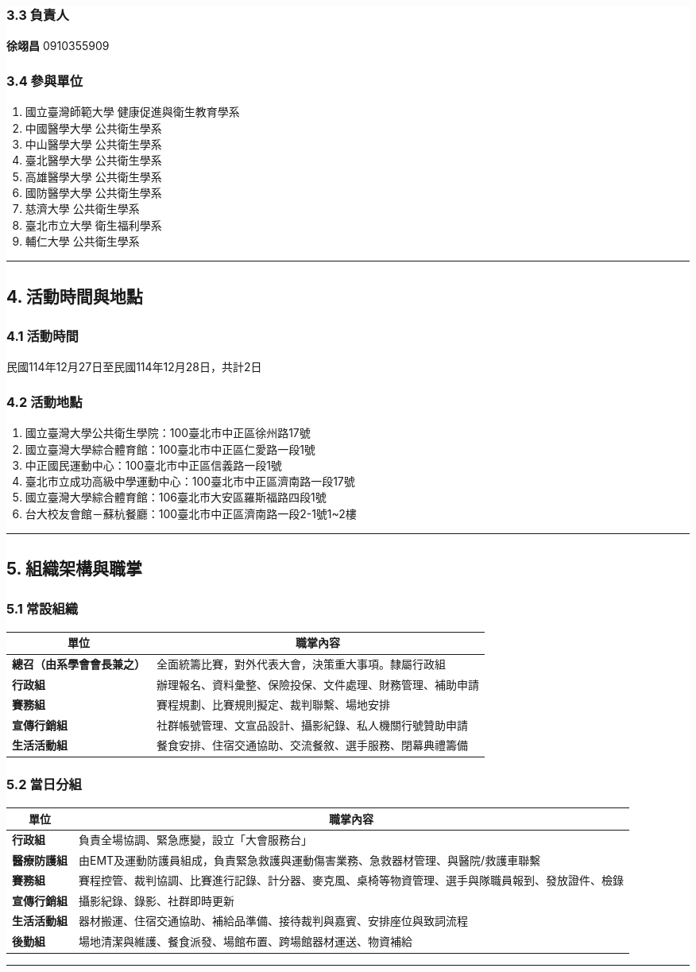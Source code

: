 ### 3.3 負責人
**徐翊昌** 0910355909

### 3.4 參與單位
1. 國立臺灣師範大學 健康促進與衛生教育學系
2. 中國醫學大學 公共衛生學系
3. 中山醫學大學 公共衛生學系
4. 臺北醫學大學 公共衛生學系
5. 高雄醫學大學 公共衛生學系
6. 國防醫學大學 公共衛生學系
7. 慈濟大學 公共衛生學系
8. 臺北市立大學 衛生福利學系
9. 輔仁大學 公共衛生學系

---

## 4. 活動時間與地點

### 4.1 活動時間
民國114年12月27日至民國114年12月28日，共計2日

### 4.2 活動地點
1. 國立臺灣大學公共衛生學院：100臺北市中正區徐州路17號
2. 國立臺灣大學綜合體育館：100臺北市中正區仁愛路一段1號
3. 中正國民運動中心：100臺北市中正區信義路一段1號
4. 臺北市立成功高級中學運動中心：100臺北市中正區濟南路一段17號
5. 國立臺灣大學綜合體育館：106臺北市大安區羅斯福路四段1號
6. 台大校友會館－蘇杭餐廳：100臺北市中正區濟南路一段2-1號1~2樓

---

## 5. 組織架構與職掌

### 5.1 常設組織

| 單位 | 職掌內容 |
|------|----------|
| **總召（由系學會會長兼之）** | 全面統籌比賽，對外代表大會，決策重大事項。隸屬行政組 |
| **行政組** | 辦理報名、資料彙整、保險投保、文件處理、財務管理、補助申請 |
| **賽務組** | 賽程規劃、比賽規則擬定、裁判聯繫、場地安排 |
| **宣傳行銷組** | 社群帳號管理、文宣品設計、攝影紀錄、私人機關行號贊助申請 |
| **生活活動組** | 餐食安排、住宿交通協助、交流餐敘、選手服務、閉幕典禮籌備 |

### 5.2 當日分組

| 單位 | 職掌內容 |
|------|----------|
| **行政組** | 負責全場協調、緊急應變，設立「大會服務台」 |
| **醫療防護組** | 由EMT及運動防護員組成，負責緊急救護與運動傷害業務、急救器材管理、與醫院/救護車聯繫 |
| **賽務組** | 賽程控管、裁判協調、比賽進行記錄、計分器、麥克風、桌椅等物資管理、選手與隊職員報到、發放證件、檢錄 |
| **宣傳行銷組** | 攝影紀錄、錄影、社群即時更新 |
| **生活活動組** | 器材搬運、住宿交通協助、補給品準備、接待裁判與嘉賓、安排座位與致詞流程 |
| **後勤組** | 場地清潔與維護、餐食派發、場館布置、跨場館器材運送、物資補給 |

---